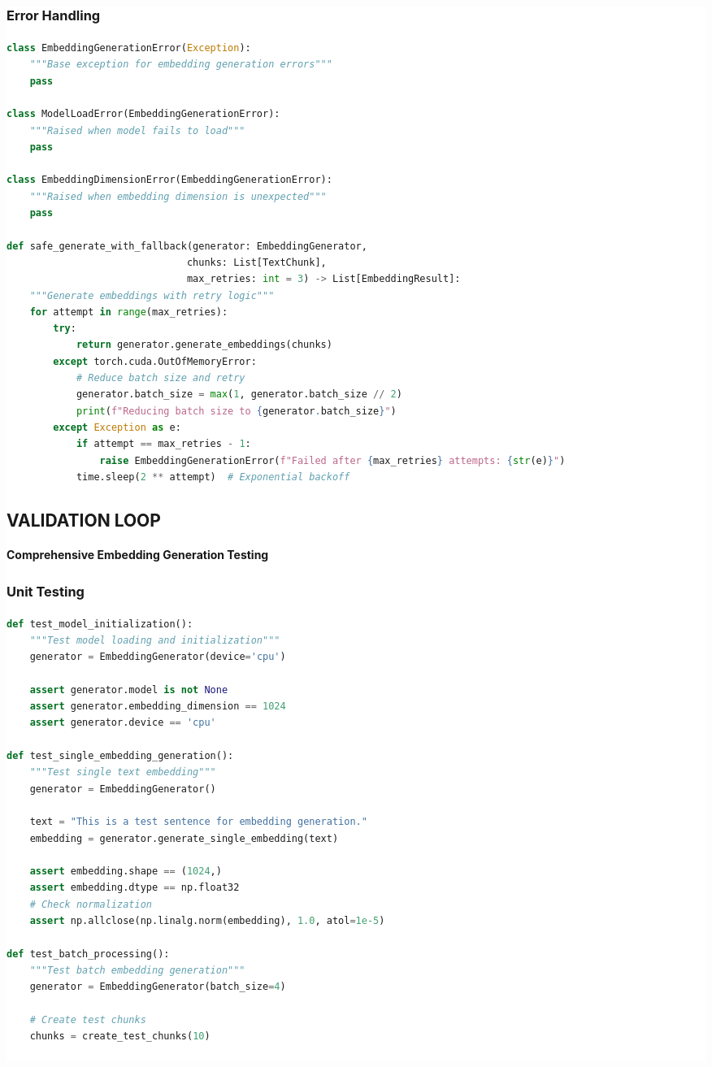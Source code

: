 ### Error Handling
```python
class EmbeddingGenerationError(Exception):
    """Base exception for embedding generation errors"""
    pass

class ModelLoadError(EmbeddingGenerationError):
    """Raised when model fails to load"""
    pass

class EmbeddingDimensionError(EmbeddingGenerationError):
    """Raised when embedding dimension is unexpected"""
    pass

def safe_generate_with_fallback(generator: EmbeddingGenerator,
                               chunks: List[TextChunk],
                               max_retries: int = 3) -> List[EmbeddingResult]:
    """Generate embeddings with retry logic"""
    for attempt in range(max_retries):
        try:
            return generator.generate_embeddings(chunks)
        except torch.cuda.OutOfMemoryError:
            # Reduce batch size and retry
            generator.batch_size = max(1, generator.batch_size // 2)
            print(f"Reducing batch size to {generator.batch_size}")
        except Exception as e:
            if attempt == max_retries - 1:
                raise EmbeddingGenerationError(f"Failed after {max_retries} attempts: {str(e)}")
            time.sleep(2 ** attempt)  # Exponential backoff
```

## VALIDATION LOOP
**Comprehensive Embedding Generation Testing**

### Unit Testing
```python
def test_model_initialization():
    """Test model loading and initialization"""
    generator = EmbeddingGenerator(device='cpu')
    
    assert generator.model is not None
    assert generator.embedding_dimension == 1024
    assert generator.device == 'cpu'

def test_single_embedding_generation():
    """Test single text embedding"""
    generator = EmbeddingGenerator()
    
    text = "This is a test sentence for embedding generation."
    embedding = generator.generate_single_embedding(text)
    
    assert embedding.shape == (1024,)
    assert embedding.dtype == np.float32
    # Check normalization
    assert np.allclose(np.linalg.norm(embedding), 1.0, atol=1e-5)

def test_batch_processing():
    """Test batch embedding generation"""
    generator = EmbeddingGenerator(batch_size=4)
    
    # Create test chunks
    chunks = create_test_chunks(10)
    
```